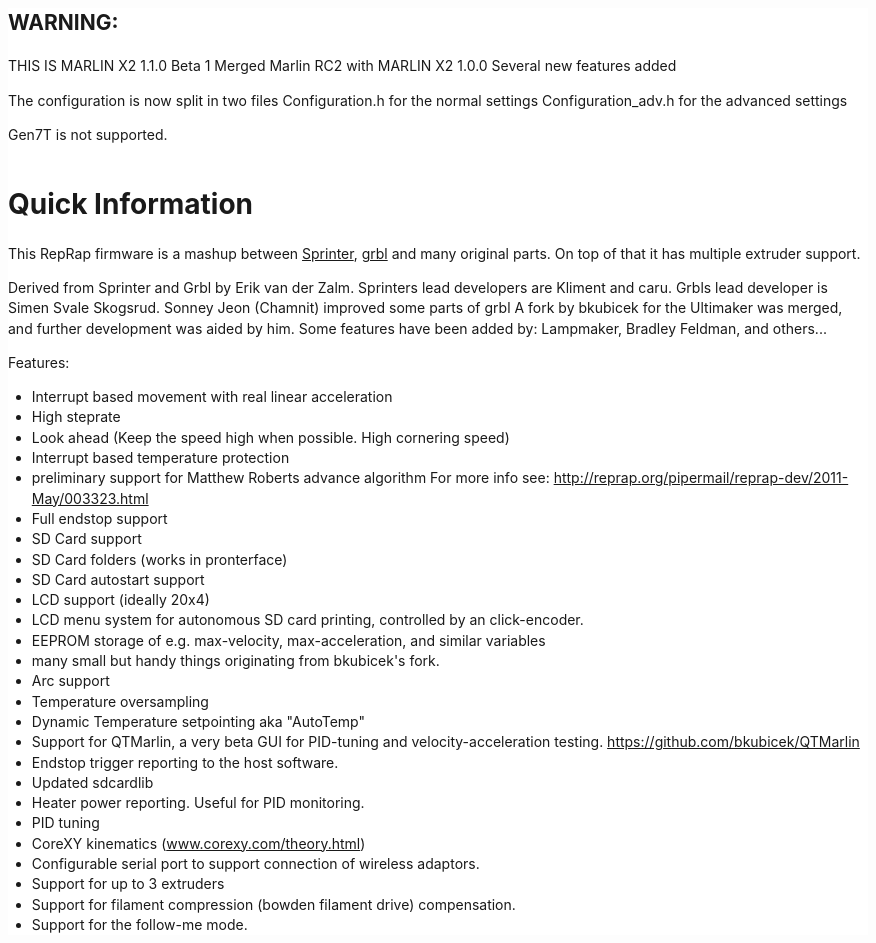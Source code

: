 WARNING: 
--------
THIS IS MARLIN X2 1.1.0 Beta 1
Merged Marlin RC2 with MARLIN X2 1.0.0
Several new features added

The configuration is now split in two files
Configuration.h for the normal settings
Configuration_adv.h for the advanced settings

Gen7T is not supported.

Quick Information
===================
This RepRap firmware is a mashup between <a href="https://github.com/kliment/Sprinter">Sprinter</a>, <a href="https://github.com/simen/grbl/tree">grbl</a> and many original parts.
On top of that it has multiple extruder support.

Derived from Sprinter and Grbl by Erik van der Zalm.
Sprinters lead developers are Kliment and caru.
Grbls lead developer is Simen Svale Skogsrud. Sonney Jeon (Chamnit) improved some parts of grbl
A fork by bkubicek for the Ultimaker was merged, and further development was aided by him.
Some features have been added by:
Lampmaker, Bradley Feldman, and others...

Features:

*   Interrupt based movement with real linear acceleration
*   High steprate
*   Look ahead (Keep the speed high when possible. High cornering speed)
*   Interrupt based temperature protection
*   preliminary support for Matthew Roberts advance algorithm 
    For more info see: http://reprap.org/pipermail/reprap-dev/2011-May/003323.html
*   Full endstop support
*   SD Card support
*   SD Card folders (works in pronterface)
*   SD Card autostart support
*   LCD support (ideally 20x4) 
*   LCD menu system for autonomous SD card printing, controlled by an click-encoder. 
*   EEPROM storage of e.g. max-velocity, max-acceleration, and similar variables
*   many small but handy things originating from bkubicek's fork.
*   Arc support
*   Temperature oversampling
*   Dynamic Temperature setpointing aka "AutoTemp"
*   Support for QTMarlin, a very beta GUI for PID-tuning and velocity-acceleration testing. https://github.com/bkubicek/QTMarlin
*   Endstop trigger reporting to the host software.
*   Updated sdcardlib
*   Heater power reporting. Useful for PID monitoring.
*   PID tuning
*   CoreXY kinematics (www.corexy.com/theory.html)
*   Configurable serial port to support connection of wireless adaptors.
*   Support for up to 3 extruders
*   Support for filament compression (bowden filament drive) compensation.
*   Support for the follow-me mode.
